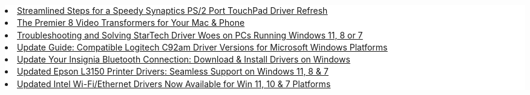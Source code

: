 <li><a href="https://win-dash.techidaily.com/streamlined-steps-for-a-speedy-synaptics-ps2-port-touchpad-driver-refresh/"><u>Streamlined Steps for a Speedy Synaptics PS/2 Port TouchPad Driver Refresh</u></a></li>
<li><a href="https://extra-resources.techidaily.com/the-premier-8-video-transformers-for-your-mac-and-phone/"><u>The Premier 8 Video Transformers for Your Mac & Phone</u></a></li>
<li><a href="https://win-dash.techidaily.com/troubleshooting-and-solving-startech-driver-woes-on-pcs-running-windows-11-8-or-7/"><u>Troubleshooting and Solving StarTech Driver Woes on PCs Running Windows 11, 8 or 7</u></a></li>
<li><a href="https://win-dash.techidaily.com/update-guide-compatible-logitech-c92am-driver-versions-for-microsoft-windows-platforms/"><u>Update Guide: Compatible Logitech C92am Driver Versions for Microsoft Windows Platforms</u></a></li>
<li><a href="https://win-dash.techidaily.com/update-your-insignia-bluetooth-connection-download-and-install-drivers-on-windows/"><u>Update Your Insignia Bluetooth Connection: Download & Install Drivers on Windows</u></a></li>
<li><a href="https://win-dash.techidaily.com/updated-epson-l3150-printer-drivers-seamless-support-on-windows-11-8-and-7/"><u>Updated Epson L3150 Printer Drivers: Seamless Support on Windows 11, 8 & 7</u></a></li>
<li><a href="https://win-dash.techidaily.com/updated-intel-wi-fiethernet-drivers-now-available-for-win-11-10-and-7-platforms/"><u>Updated Intel Wi-Fi/Ethernet Drivers Now Available for Win 11, 10 & 7 Platforms</u></a></li>
</ul></div>
